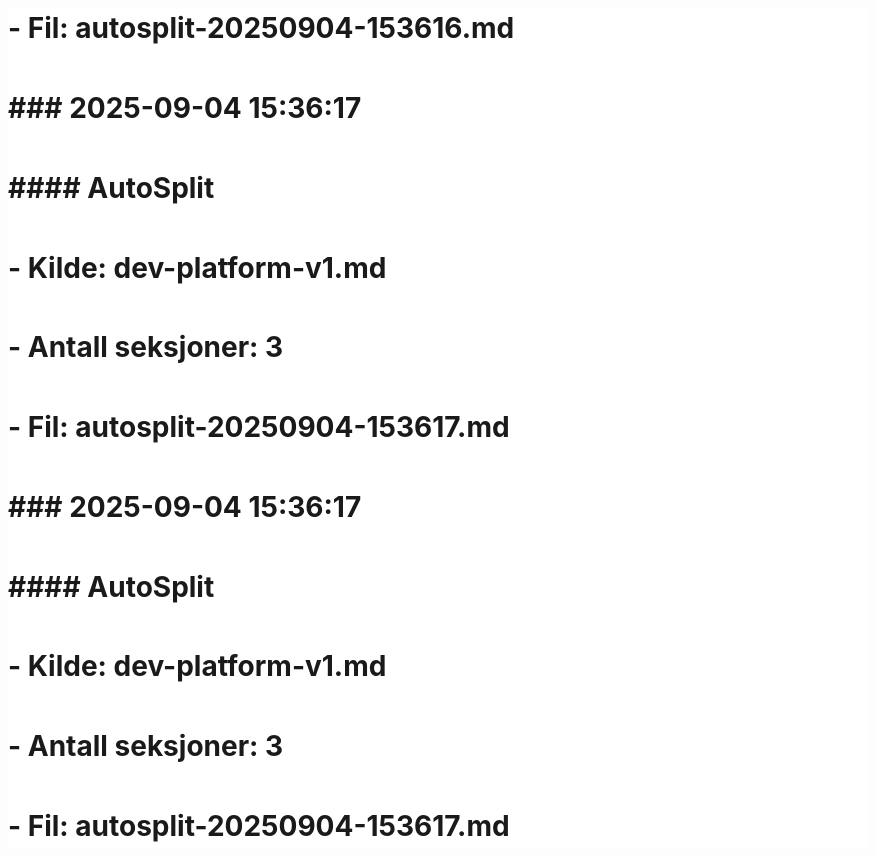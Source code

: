 # \- Fil: autosplit-20250904-153616.md

#

#

#

#

# \### 2025-09-04 15:36:17

# \#### AutoSplit

# \- Kilde: dev-platform-v1.md

# \- Antall seksjoner: 3

# \- Fil: autosplit-20250904-153617.md

#

#

#

#

# \### 2025-09-04 15:36:17

# \#### AutoSplit

# \- Kilde: dev-platform-v1.md

# \- Antall seksjoner: 3

# \- Fil: autosplit-20250904-153617.md

#

#

#
